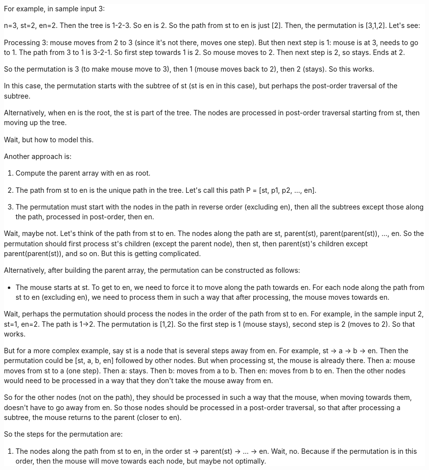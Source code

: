 For example, in sample input 3:

n=3, st=2, en=2. Then the tree is 1-2-3. So en is 2. So the path from st to en is just [2]. Then, the permutation is [3,1,2]. Let's see:

Processing 3: mouse moves from 2 to 3 (since it's not there, moves one step). But then next step is 1: mouse is at 3, needs to go to 1. The path from 3 to 1 is 3-2-1. So first step towards 1 is 2. So mouse moves to 2. Then next step is 2, so stays. Ends at 2.

So the permutation is 3 (to make mouse move to 3), then 1 (mouse moves back to 2), then 2 (stays). So this works.

In this case, the permutation starts with the subtree of st (st is en in this case), but perhaps the post-order traversal of the subtree.

Alternatively, when en is the root, the st is part of the tree. The nodes are processed in post-order traversal starting from st, then moving up the tree.

Wait, but how to model this.

Another approach is:

1. Compute the parent array with en as root.

2. The path from st to en is the unique path in the tree. Let's call this path P = [st, p1, p2, ..., en].

3. The permutation must start with the nodes in the path in reverse order (excluding en), then all the subtrees except those along the path, processed in post-order, then en.

Wait, maybe not. Let's think of the path from st to en. The nodes along the path are st, parent(st), parent(parent(st)), ..., en. So the permutation should first process st's children (except the parent node), then st, then parent(st)'s children except parent(parent(st)), and so on. But this is getting complicated.

Alternatively, after building the parent array, the permutation can be constructed as follows:

- The mouse starts at st. To get to en, we need to force it to move along the path towards en. For each node along the path from st to en (excluding en), we need to process them in such a way that after processing, the mouse moves towards en.

Wait, perhaps the permutation should process the nodes in the order of the path from st to en. For example, in the sample input 2, st=1, en=2. The path is 1→2. The permutation is [1,2]. So the first step is 1 (mouse stays), second step is 2 (moves to 2). So that works.

But for a more complex example, say st is a node that is several steps away from en. For example, st → a → b → en. Then the permutation could be [st, a, b, en] followed by other nodes. But when processing st, the mouse is already there. Then a: mouse moves from st to a (one step). Then a: stays. Then b: moves from a to b. Then en: moves from b to en. Then the other nodes would need to be processed in a way that they don't take the mouse away from en.

So for the other nodes (not on the path), they should be processed in such a way that the mouse, when moving towards them, doesn't have to go away from en. So those nodes should be processed in a post-order traversal, so that after processing a subtree, the mouse returns to the parent (closer to en).

So the steps for the permutation are:

1. The nodes along the path from st to en, in the order st → parent(st) → ... → en. Wait, no. Because if the permutation is in this order, then the mouse will move towards each node, but maybe not optimally.
